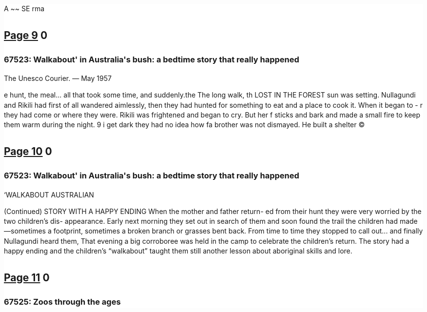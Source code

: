 A ~~ SE rma

## [Page 9](078160engo.pdf#page=9) 0

### 67523: Walkabout' in Australia's bush: a bedtime story that really happened

The Unesco Courier. — May 1957 
  
e hunt, the meal... all that took some time, and suddenly.the The long walk, th 
LOST IN THE FOREST sun was setting. Nullagundi and Rikili had first of all wandered aimlessly, then 
they had hunted for something to eat and a place to cook it. When it began to - 
r they had come or where they were. Rikili was frightened and began to cry. But her 
f sticks and bark and made a small fire to keep them warm during the night. 
9 
i get dark they had no idea how fa 
brother was not dismayed. He built a shelter ©

## [Page 10](078160engo.pdf#page=10) 0

### 67523: Walkabout' in Australia's bush: a bedtime story that really happened

‘WALKABOUT 
AUSTRALIAN 
  
   
   
   
   
(Continued) 
STORY WITH A 
HAPPY ENDING 
When the mother and father return- 
ed from their hunt they were very 
worried by the two children’s dis- 
appearance. Early next morning they 
set out in search of them and soon 
found the trail the children had made 
—sometimes a footprint, sometimes a 
broken branch or grasses bent back. 
From time to time they stopped to 
call out... and finally Nullagundi heard 
them, That evening a big corroboree 
was held in the camp to celebrate the 
children’s return. The story had a 
happy ending and the children’s 
“walkabout” taught them still another 
lesson about aboriginal skills and lore.

## [Page 11](078160engo.pdf#page=11) 0

### 67525: Zoos through the ages
